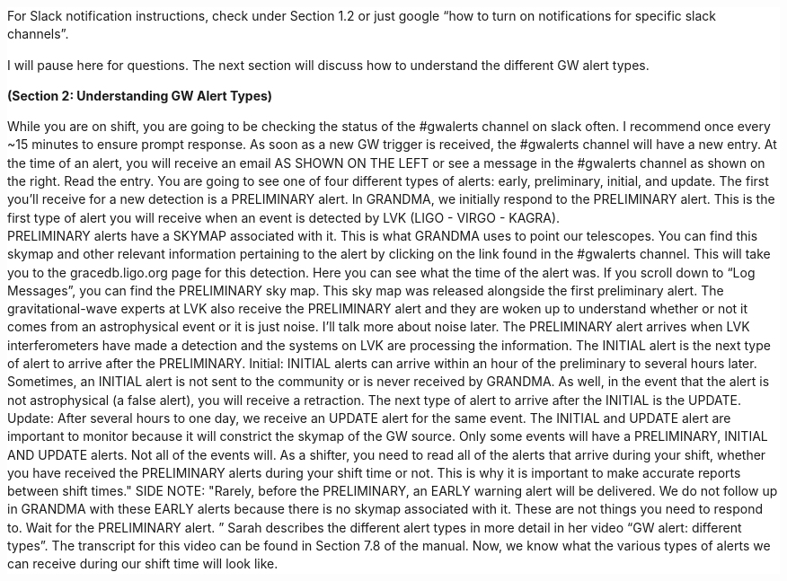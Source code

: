 For Slack notification instructions, check under Section 1.2 or just google “how to turn on notifications for specific slack channels”.

I will pause here for questions. The next section will discuss how to understand the different GW alert types. 

**(Section 2: Understanding GW Alert Types)**

While you are on shift, you are going to be checking the status of the #gwalerts channel on slack often.
I recommend once every ~15 minutes to ensure prompt response. 
As soon as a new GW trigger is received, the #gwalerts channel will have a new entry. At the time of an alert, you will receive an email AS SHOWN ON THE LEFT or see a message in the #gwalerts channel as shown on the right. Read the entry. 
You are going to see one of four different types of alerts: early, preliminary, initial, and update.
The first you’ll receive for a new detection is a PRELIMINARY alert. 
In GRANDMA, we initially respond to the PRELIMINARY alert. This is the first type of alert you will receive when an event is detected by LVK (LIGO - VIRGO - KAGRA).  
PRELIMINARY alerts have a SKYMAP associated with it. This is what GRANDMA uses to point our telescopes.
You can find this skymap and other relevant information pertaining to the alert by clicking on the link found in the #gwalerts channel. This will take you to the gracedb.ligo.org page for this detection. 
Here you can see what the time of the alert was. If you scroll down to “Log Messages”, you can find the PRELIMINARY sky map. This sky map was released alongside the first preliminary alert. 
The gravitational-wave experts at LVK also receive the PRELIMINARY alert and they are woken up to understand whether or not it comes from an astrophysical event or it is just noise. 
I’ll talk more about noise later. 
The PRELIMINARY alert arrives when LVK interferometers have made a detection and the systems on LVK are processing the information. 
The INITIAL alert is the next type of alert to arrive after the PRELIMINARY. 
Initial:
INITIAL alerts can arrive within an hour of the preliminary to several hours later. Sometimes, an INITIAL alert  is not sent to the community or is never received by GRANDMA. 
As well, in the event that the alert is not astrophysical (a false alert), you will receive a retraction.
The next type of alert to arrive after the INITIAL is the UPDATE. 
Update:
After several hours to one day, we receive an UPDATE alert for the same event. 
The INITIAL and UPDATE alert are important to monitor because it will constrict the skymap of the GW source. 
Only some events will have a PRELIMINARY, INITIAL AND UPDATE alerts. Not all of the
events will. 
As a shifter, you need to read all of the alerts that arrive during your shift, whether you have received the PRELIMINARY alerts during your shift time or not. This is why it is important to make accurate reports between shift times."
SIDE NOTE:  "Rarely, before the PRELIMINARY, an EARLY warning alert will be delivered. We do not follow up in GRANDMA with these EARLY alerts because there is no skymap associated with it. These are not things you need to respond to. Wait for the PRELIMINARY alert. ”
Sarah describes the different alert types in more detail in her video “GW alert: different types”. The transcript for this video can be found in Section 7.8 of the manual. 
Now, we know what the various types of alerts we can receive during our shift time will look like. 
